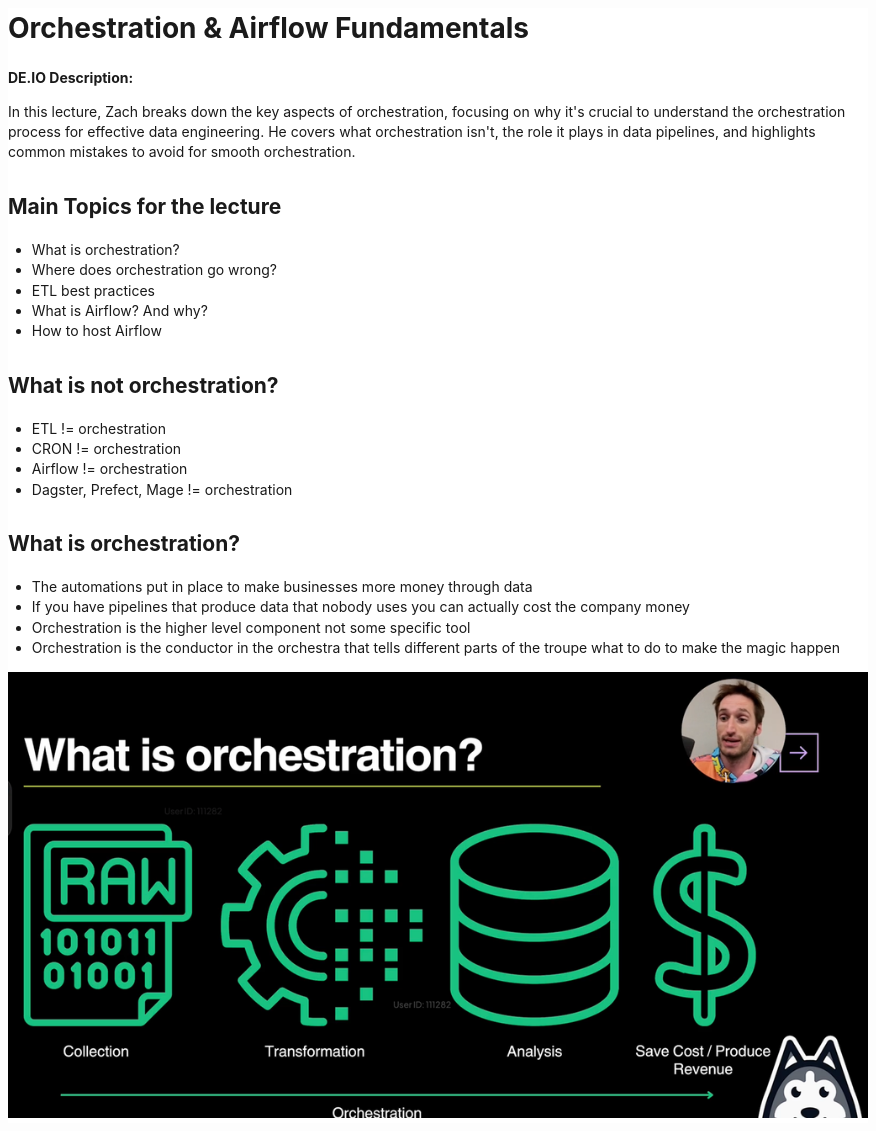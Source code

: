 # Orchestration & Airflow Fundamentals

**DE.IO Description:**

In this lecture, Zach breaks down the key aspects of orchestration, focusing on why it's crucial to understand the orchestration process for effective data engineering. He covers what orchestration isn't, the role it plays in data pipelines, and highlights common mistakes to avoid for smooth orchestration.

## Main Topics for the lecture

- What is orchestration?
- Where does orchestration go wrong?
- ETL best practices
- What is Airflow? And why?
- How to host Airflow

## What is not orchestration?

- ETL != orchestration
- CRON != orchestration
- Airflow != orchestration
- Dagster, Prefect, Mage != orchestration

## What is orchestration?

- The automations put in place to make businesses more money through data
- If you have pipelines that produce data that nobody uses you can actually cost the company money
- Orchestration is the higher level component not some specific tool
- Orchestration is the conductor in the orchestra that tells different parts of the troupe what to do to make the magic happen

![Lecture 1 What_Is_Orchestration](https://github.com/marian-z/data-expert-io-bootcamp-2025/raw/main/week-2-airflow-trino/images/lecture-1-what-is-orchestration.png)
